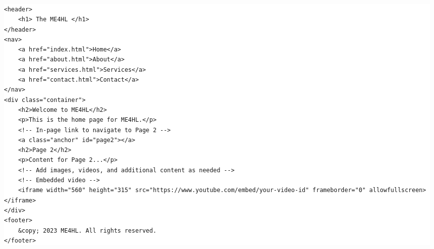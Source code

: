     <header>
        <h1> The ME4HL </h1>
    </header>
    <nav>
        <a href="index.html">Home</a>
        <a href="about.html">About</a>
        <a href="services.html">Services</a>
        <a href="contact.html">Contact</a>
    </nav>
    <div class="container">
        <h2>Welcome to ME4HL</h2>
        <p>This is the home page for ME4HL.</p>
        <!-- In-page link to navigate to Page 2 -->
        <a class="anchor" id="page2"></a>
        <h2>Page 2</h2>
        <p>Content for Page 2...</p>
        <!-- Add images, videos, and additional content as needed -->
        <!-- Embedded video -->
        <iframe width="560" height="315" src="https://www.youtube.com/embed/your-video-id" frameborder="0" allowfullscreen></iframe>
    </div>
    <footer>
        &copy; 2023 ME4HL. All rights reserved.
    </footer>
</body>
</html>

